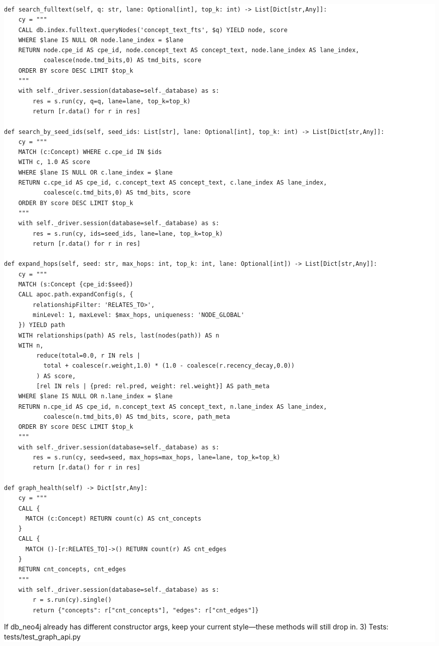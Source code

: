     def search_fulltext(self, q: str, lane: Optional[int], top_k: int) -> List[Dict[str,Any]]:
        cy = """
        CALL db.index.fulltext.queryNodes('concept_text_fts', $q) YIELD node, score
        WHERE $lane IS NULL OR node.lane_index = $lane
        RETURN node.cpe_id AS cpe_id, node.concept_text AS concept_text, node.lane_index AS lane_index,
               coalesce(node.tmd_bits,0) AS tmd_bits, score
        ORDER BY score DESC LIMIT $top_k
        """
        with self._driver.session(database=self._database) as s:
            res = s.run(cy, q=q, lane=lane, top_k=top_k)
            return [r.data() for r in res]

    def search_by_seed_ids(self, seed_ids: List[str], lane: Optional[int], top_k: int) -> List[Dict[str,Any]]:
        cy = """
        MATCH (c:Concept) WHERE c.cpe_id IN $ids
        WITH c, 1.0 AS score
        WHERE $lane IS NULL OR c.lane_index = $lane
        RETURN c.cpe_id AS cpe_id, c.concept_text AS concept_text, c.lane_index AS lane_index,
               coalesce(c.tmd_bits,0) AS tmd_bits, score
        ORDER BY score DESC LIMIT $top_k
        """
        with self._driver.session(database=self._database) as s:
            res = s.run(cy, ids=seed_ids, lane=lane, top_k=top_k)
            return [r.data() for r in res]

    def expand_hops(self, seed: str, max_hops: int, top_k: int, lane: Optional[int]) -> List[Dict[str,Any]]:
        cy = """
        MATCH (s:Concept {cpe_id:$seed})
        CALL apoc.path.expandConfig(s, {
            relationshipFilter: 'RELATES_TO>',
            minLevel: 1, maxLevel: $max_hops, uniqueness: 'NODE_GLOBAL'
        }) YIELD path
        WITH relationships(path) AS rels, last(nodes(path)) AS n
        WITH n,
             reduce(total=0.0, r IN rels |
               total + coalesce(r.weight,1.0) * (1.0 - coalesce(r.recency_decay,0.0))
             ) AS score,
             [rel IN rels | {pred: rel.pred, weight: rel.weight}] AS path_meta
        WHERE $lane IS NULL OR n.lane_index = $lane
        RETURN n.cpe_id AS cpe_id, n.concept_text AS concept_text, n.lane_index AS lane_index,
               coalesce(n.tmd_bits,0) AS tmd_bits, score, path_meta
        ORDER BY score DESC LIMIT $top_k
        """
        with self._driver.session(database=self._database) as s:
            res = s.run(cy, seed=seed, max_hops=max_hops, lane=lane, top_k=top_k)
            return [r.data() for r in res]

    def graph_health(self) -> Dict[str,Any]:
        cy = """
        CALL {
          MATCH (c:Concept) RETURN count(c) AS cnt_concepts
        }
        CALL {
          MATCH ()-[r:RELATES_TO]->() RETURN count(r) AS cnt_edges
        }
        RETURN cnt_concepts, cnt_edges
        """
        with self._driver.session(database=self._database) as s:
            r = s.run(cy).single()
            return {"concepts": r["cnt_concepts"], "edges": r["cnt_edges"]}
If db_neo4j already has different constructor args, keep your current style—these methods will still drop in.
3) Tests: tests/test_graph_api.py